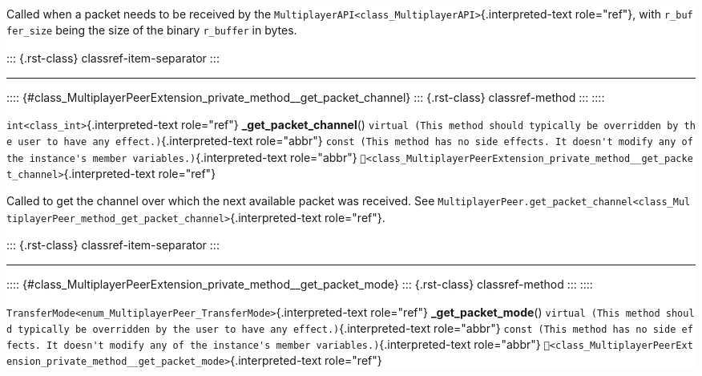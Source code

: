 Called when a packet needs to be received by the
`MultiplayerAPI<class_MultiplayerAPI>`{.interpreted-text role="ref"},
with `r_buffer_size` being the size of the binary `r_buffer` in bytes.

::: {.rst-class}
classref-item-separator
:::

------------------------------------------------------------------------

:::: {#class_MultiplayerPeerExtension_private_method__get_packet_channel}
::: {.rst-class}
classref-method
:::
::::

`int<class_int>`{.interpreted-text role="ref"}
**\_get_packet_channel**()
`virtual (This method should typically be overridden by the user to have any effect.)`{.interpreted-text
role="abbr"}
`const (This method has no side effects. It doesn't modify any of the instance's member variables.)`{.interpreted-text
role="abbr"}
`🔗<class_MultiplayerPeerExtension_private_method__get_packet_channel>`{.interpreted-text
role="ref"}

Called to get the channel over which the next available packet was
received. See
`MultiplayerPeer.get_packet_channel<class_MultiplayerPeer_method_get_packet_channel>`{.interpreted-text
role="ref"}.

::: {.rst-class}
classref-item-separator
:::

------------------------------------------------------------------------

:::: {#class_MultiplayerPeerExtension_private_method__get_packet_mode}
::: {.rst-class}
classref-method
:::
::::

`TransferMode<enum_MultiplayerPeer_TransferMode>`{.interpreted-text
role="ref"} **\_get_packet_mode**()
`virtual (This method should typically be overridden by the user to have any effect.)`{.interpreted-text
role="abbr"}
`const (This method has no side effects. It doesn't modify any of the instance's member variables.)`{.interpreted-text
role="abbr"}
`🔗<class_MultiplayerPeerExtension_private_method__get_packet_mode>`{.interpreted-text
role="ref"}
